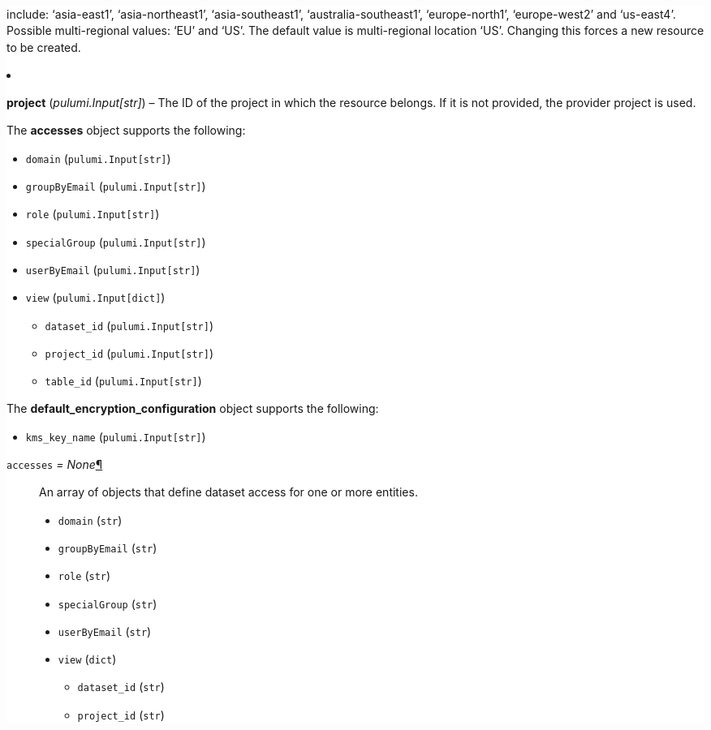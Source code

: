 include: ‘asia-east1’, ‘asia-northeast1’, ‘asia-southeast1’, ‘australia-southeast1’, ‘europe-north1’, ‘europe-west2’ and
‘us-east4’. Possible multi-regional values: ‘EU’ and ‘US’. The default value is multi-regional location ‘US’. Changing
this forces a new resource to be created.</p></li>
<li><p><strong>project</strong> (<em>pulumi.Input</em><em>[</em><em>str</em><em>]</em>) – The ID of the project in which the resource belongs.
If it is not provided, the provider project is used.</p></li>
</ul>
</dd>
</dl>
<p>The <strong>accesses</strong> object supports the following:</p>
<ul class="simple">
<li><p><code class="docutils literal notranslate"><span class="pre">domain</span></code> (<code class="docutils literal notranslate"><span class="pre">pulumi.Input[str]</span></code>)</p></li>
<li><p><code class="docutils literal notranslate"><span class="pre">groupByEmail</span></code> (<code class="docutils literal notranslate"><span class="pre">pulumi.Input[str]</span></code>)</p></li>
<li><p><code class="docutils literal notranslate"><span class="pre">role</span></code> (<code class="docutils literal notranslate"><span class="pre">pulumi.Input[str]</span></code>)</p></li>
<li><p><code class="docutils literal notranslate"><span class="pre">specialGroup</span></code> (<code class="docutils literal notranslate"><span class="pre">pulumi.Input[str]</span></code>)</p></li>
<li><p><code class="docutils literal notranslate"><span class="pre">userByEmail</span></code> (<code class="docutils literal notranslate"><span class="pre">pulumi.Input[str]</span></code>)</p></li>
<li><p><code class="docutils literal notranslate"><span class="pre">view</span></code> (<code class="docutils literal notranslate"><span class="pre">pulumi.Input[dict]</span></code>)</p>
<ul>
<li><p><code class="docutils literal notranslate"><span class="pre">dataset_id</span></code> (<code class="docutils literal notranslate"><span class="pre">pulumi.Input[str]</span></code>)</p></li>
<li><p><code class="docutils literal notranslate"><span class="pre">project_id</span></code> (<code class="docutils literal notranslate"><span class="pre">pulumi.Input[str]</span></code>)</p></li>
<li><p><code class="docutils literal notranslate"><span class="pre">table_id</span></code> (<code class="docutils literal notranslate"><span class="pre">pulumi.Input[str]</span></code>)</p></li>
</ul>
</li>
</ul>
<p>The <strong>default_encryption_configuration</strong> object supports the following:</p>
<ul class="simple">
<li><p><code class="docutils literal notranslate"><span class="pre">kms_key_name</span></code> (<code class="docutils literal notranslate"><span class="pre">pulumi.Input[str]</span></code>)</p></li>
</ul>
<dl class="attribute">
<dt id="pulumi_gcp.bigquery.Dataset.accesses">
<code class="sig-name descname">accesses</code><em class="property"> = None</em><a class="headerlink" href="#pulumi_gcp.bigquery.Dataset.accesses" title="Permalink to this definition">¶</a></dt>
<dd><p>An array of objects that define dataset access for one or more entities.</p>
<ul class="simple">
<li><p><code class="docutils literal notranslate"><span class="pre">domain</span></code> (<code class="docutils literal notranslate"><span class="pre">str</span></code>)</p></li>
<li><p><code class="docutils literal notranslate"><span class="pre">groupByEmail</span></code> (<code class="docutils literal notranslate"><span class="pre">str</span></code>)</p></li>
<li><p><code class="docutils literal notranslate"><span class="pre">role</span></code> (<code class="docutils literal notranslate"><span class="pre">str</span></code>)</p></li>
<li><p><code class="docutils literal notranslate"><span class="pre">specialGroup</span></code> (<code class="docutils literal notranslate"><span class="pre">str</span></code>)</p></li>
<li><p><code class="docutils literal notranslate"><span class="pre">userByEmail</span></code> (<code class="docutils literal notranslate"><span class="pre">str</span></code>)</p></li>
<li><p><code class="docutils literal notranslate"><span class="pre">view</span></code> (<code class="docutils literal notranslate"><span class="pre">dict</span></code>)</p>
<ul>
<li><p><code class="docutils literal notranslate"><span class="pre">dataset_id</span></code> (<code class="docutils literal notranslate"><span class="pre">str</span></code>)</p></li>
<li><p><code class="docutils literal notranslate"><span class="pre">project_id</span></code> (<code class="docutils literal notranslate"><span class="pre">str</span></code>)</p></li>